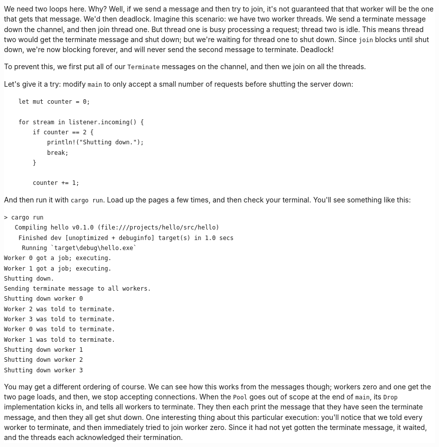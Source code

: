 We need two loops here. Why? Well, if we send a message and then try to join,
it's not guaranteed that that worker will be the one that gets that message.
We'd then deadlock. Imagine this scenario: we have two worker threads. We send
a terminate message down the channel, and then join thread one. But thread one
is busy processing a request; thread two is idle. This means thread two would
get the terminate message and shut down; but we're waiting for thread one to
shut down. Since `join` blocks until shut down, we're now blocking forever, and
will never send the second message to terminate. Deadlock!

To prevent this, we first put all of our `Terminate` messages on the channel,
and then we join on all the threads.

Let's give it a try: modify `main` to only accept a small number of requests
before shutting the server down:

```rust,ignore
    let mut counter = 0;

    for stream in listener.incoming() {
        if counter == 2 {
            println!("Shutting down.");
            break;
        }

        counter += 1;
```

And then run it with `cargo run`. Load up the pages a few times, and then check
your terminal. You'll see something like this:

```text
> cargo run
   Compiling hello v0.1.0 (file:///projects/hello/src/hello)
    Finished dev [unoptimized + debuginfo] target(s) in 1.0 secs
     Running `target\debug\hello.exe`
Worker 0 got a job; executing.
Worker 1 got a job; executing.
Shutting down.
Sending terminate message to all workers.
Shutting down worker 0
Worker 2 was told to terminate.
Worker 3 was told to terminate.
Worker 0 was told to terminate.
Worker 1 was told to terminate.
Shutting down worker 1
Shutting down worker 2
Shutting down worker 3
```

You may get a different ordering of course. We can see how this works from the
messages though; workers zero and one get the two page loads, and then, we stop
accepting connections. When the `Pool` goes out of scope at the end of `main`,
its `Drop` implementation kicks in, and tells all workers to terminate. They
then each print the message that they have seen the terminate message, and then
they all get shut down. One interesting thing about this particular execution:
you'll notice that we told every worker to terminate, and then immediately
tried to join worker zero. Since it had not yet gotten the terminate message,
it waited, and the threads each acknowledged their termination.
